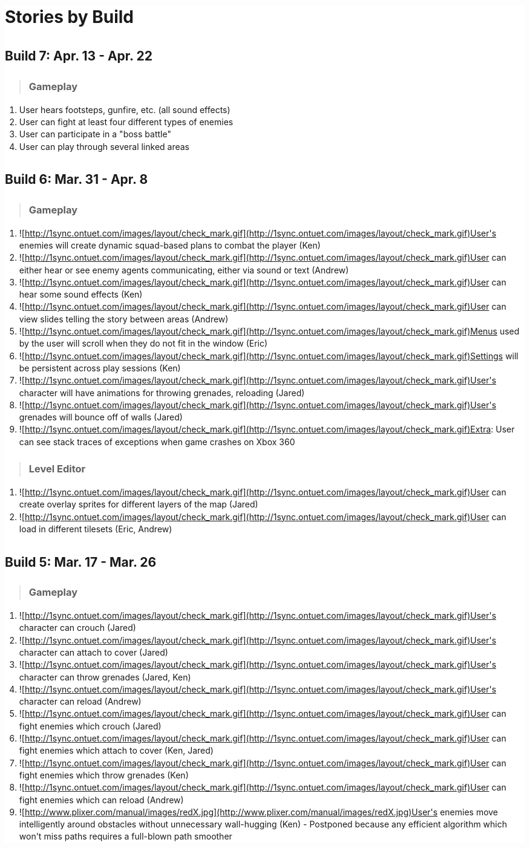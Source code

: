 # Stories by Build #

## Build 7: Apr. 13 - Apr. 22 ##

> ### Gameplay ###
  1. User hears footsteps, gunfire, etc. (all sound effects)
  1. User can fight at least four different types of enemies
  1. User can participate in a "boss battle"
  1. User can play through several linked areas

## Build 6: Mar. 31 - Apr. 8 ##

> ### Gameplay ###
  1. ![http://1sync.ontuet.com/images/layout/check_mark.gif](http://1sync.ontuet.com/images/layout/check_mark.gif)User's enemies will create dynamic squad-based plans to combat the player (Ken)
  1. ![http://1sync.ontuet.com/images/layout/check_mark.gif](http://1sync.ontuet.com/images/layout/check_mark.gif)User can either hear or see enemy agents communicating, either via sound or text (Andrew)
  1. ![http://1sync.ontuet.com/images/layout/check_mark.gif](http://1sync.ontuet.com/images/layout/check_mark.gif)User can hear some sound effects (Ken)
  1. ![http://1sync.ontuet.com/images/layout/check_mark.gif](http://1sync.ontuet.com/images/layout/check_mark.gif)User can view slides telling the story between areas (Andrew)
  1. ![http://1sync.ontuet.com/images/layout/check_mark.gif](http://1sync.ontuet.com/images/layout/check_mark.gif)Menus used by the user will scroll when they do not fit in the window (Eric)
  1. ![http://1sync.ontuet.com/images/layout/check_mark.gif](http://1sync.ontuet.com/images/layout/check_mark.gif)Settings will be persistent across play sessions (Ken)
  1. ![http://1sync.ontuet.com/images/layout/check_mark.gif](http://1sync.ontuet.com/images/layout/check_mark.gif)User's character will have animations for throwing grenades, reloading (Jared)
  1. ![http://1sync.ontuet.com/images/layout/check_mark.gif](http://1sync.ontuet.com/images/layout/check_mark.gif)User's grenades will bounce off of walls (Jared)
  1. ![http://1sync.ontuet.com/images/layout/check_mark.gif](http://1sync.ontuet.com/images/layout/check_mark.gif)Extra: User can see stack traces of exceptions when game crashes on Xbox 360

> ### Level Editor ###
  1. ![http://1sync.ontuet.com/images/layout/check_mark.gif](http://1sync.ontuet.com/images/layout/check_mark.gif)User can create overlay sprites for different layers of the map (Jared)
  1. ![http://1sync.ontuet.com/images/layout/check_mark.gif](http://1sync.ontuet.com/images/layout/check_mark.gif)User can load in different tilesets (Eric, Andrew)

## Build 5: Mar. 17 - Mar. 26 ##

> ### Gameplay ###
  1. ![http://1sync.ontuet.com/images/layout/check_mark.gif](http://1sync.ontuet.com/images/layout/check_mark.gif)User's character can crouch (Jared)
  1. ![http://1sync.ontuet.com/images/layout/check_mark.gif](http://1sync.ontuet.com/images/layout/check_mark.gif)User's character can attach to cover (Jared)
  1. ![http://1sync.ontuet.com/images/layout/check_mark.gif](http://1sync.ontuet.com/images/layout/check_mark.gif)User's character can throw grenades (Jared, Ken)
  1. ![http://1sync.ontuet.com/images/layout/check_mark.gif](http://1sync.ontuet.com/images/layout/check_mark.gif)User's character can reload (Andrew)
  1. ![http://1sync.ontuet.com/images/layout/check_mark.gif](http://1sync.ontuet.com/images/layout/check_mark.gif)User can fight enemies which crouch (Jared)
  1. ![http://1sync.ontuet.com/images/layout/check_mark.gif](http://1sync.ontuet.com/images/layout/check_mark.gif)User can fight enemies which attach to cover (Ken, Jared)
  1. ![http://1sync.ontuet.com/images/layout/check_mark.gif](http://1sync.ontuet.com/images/layout/check_mark.gif)User can fight enemies which throw grenades (Ken)
  1. ![http://1sync.ontuet.com/images/layout/check_mark.gif](http://1sync.ontuet.com/images/layout/check_mark.gif)User can fight enemies which can reload (Andrew)
  1. ![http://www.plixer.com/manual/images/redX.jpg](http://www.plixer.com/manual/images/redX.jpg)User's enemies move intelligently around obstacles without unnecessary wall-hugging (Ken) - Postponed because any efficient algorithm which won't miss paths requires a full-blown path smoother